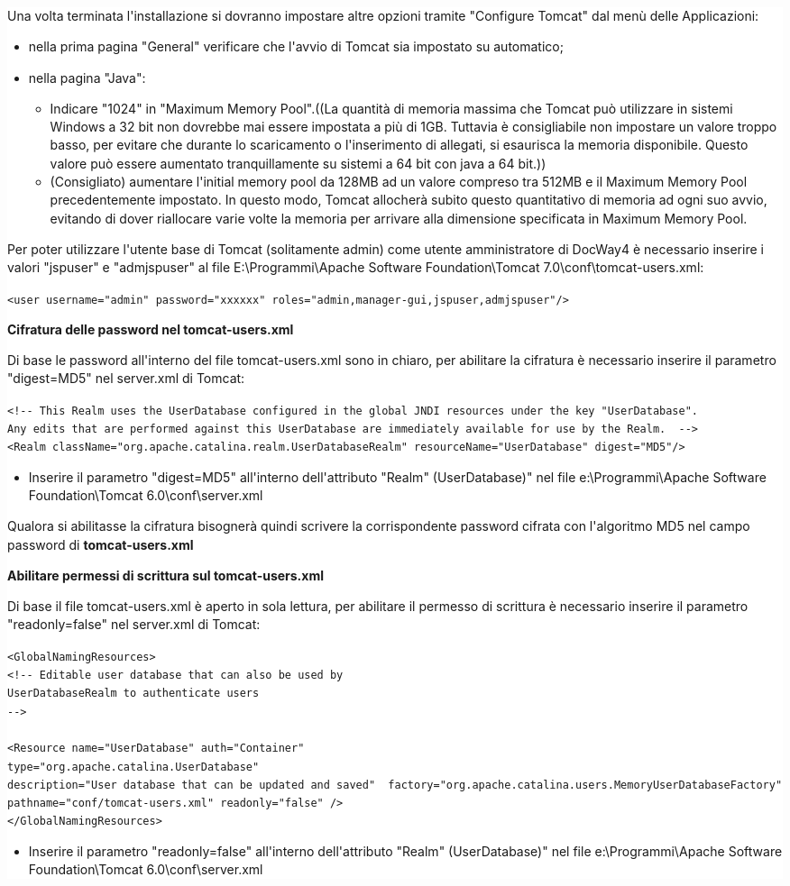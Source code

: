 
Una volta terminata l'installazione si dovranno impostare altre opzioni tramite "Configure Tomcat" dal menù delle Applicazioni: 

* nella prima pagina "General" verificare che l'avvio di Tomcat sia impostato su automatico;

* nella pagina "Java":
  - Indicare "1024" in "Maximum Memory Pool".((La quantità di memoria massima che Tomcat può utilizzare in sistemi Windows a 32 bit non dovrebbe mai essere impostata a più di 1GB. Tuttavia è consigliabile non impostare un valore troppo basso, per evitare che durante lo scaricamento o l'inserimento di allegati, si esaurisca la memoria disponibile. Questo valore può essere aumentato tranquillamente su sistemi a 64 bit con java a 64 bit.))
  - (Consigliato) aumentare l'initial memory pool da 128MB ad un valore compreso tra 512MB e il Maximum Memory Pool precedentemente impostato. In questo modo, Tomcat allocherà subito questo quantitativo di memoria ad ogni suo avvio, evitando di dover riallocare varie volte la memoria per arrivare alla dimensione specificata in Maximum Memory Pool.

Per poter utilizzare l'utente base di Tomcat (solitamente admin) come utente amministratore di DocWay4 è necessario inserire i valori "jspuser" e "admjspuser" al file E:\Programmi\Apache Software Foundation\Tomcat 7.0\conf\tomcat-users.xml:

    <user username="admin" password="xxxxxx" roles="admin,manager-gui,jspuser,admjspuser"/>

**Cifratura delle password nel tomcat-users.xml**

Di base le password all'interno del file tomcat-users.xml sono in chiaro, per abilitare la cifratura è necessario inserire il parametro "digest=MD5" nel server.xml di Tomcat:

    <!-- This Realm uses the UserDatabase configured in the global JNDI resources under the key "UserDatabase".  
    Any edits that are performed against this UserDatabase are immediately available for use by the Realm.  -->  
    <Realm className="org.apache.catalina.realm.UserDatabaseRealm" resourceName="UserDatabase" digest="MD5"/>

* Inserire il parametro "digest=MD5" all'interno dell'attributo "Realm" (UserDatabase)" nel file e:\Programmi\Apache Software Foundation\Tomcat 6.0\conf\server.xml

Qualora si abilitasse la cifratura bisognerà quindi scrivere la corrispondente password cifrata con l'algoritmo MD5 nel campo password di  **tomcat-users.xml**

**Abilitare permessi di scrittura sul tomcat-users.xml**

Di base il file tomcat-users.xml è aperto in sola lettura, per abilitare il permesso di scrittura è necessario inserire il parametro "readonly=false" nel server.xml di Tomcat:

    <GlobalNamingResources>  
    <!-- Editable user database that can also be used by  
    UserDatabaseRealm to authenticate users  
    -->  
    
    <Resource name="UserDatabase" auth="Container"  
    type="org.apache.catalina.UserDatabase"  
    description="User database that can be updated and saved"  factory="org.apache.catalina.users.MemoryUserDatabaseFactory"  pathname="conf/tomcat-users.xml" readonly="false" />  
    </GlobalNamingResources>

* Inserire il parametro "readonly=false" all'interno dell'attributo "Realm" (UserDatabase)" nel file e:\Programmi\Apache Software Foundation\Tomcat 6.0\conf\server.xml

